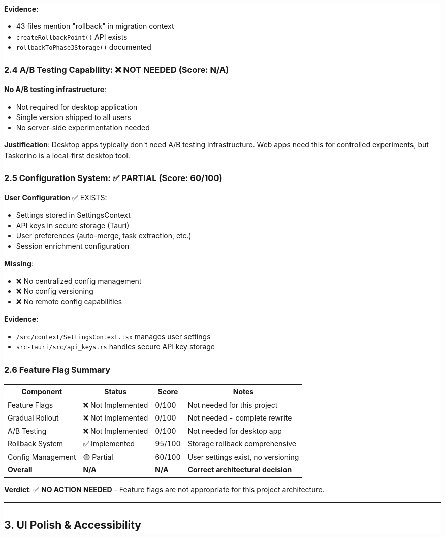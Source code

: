 **Evidence**:
- 43 files mention "rollback" in migration context
- `createRollbackPoint()` API exists
- `rollbackToPhase3Storage()` documented

### 2.4 A/B Testing Capability: ❌ NOT NEEDED (Score: N/A)

**No A/B testing infrastructure**:
- Not required for desktop application
- Single version shipped to all users
- No server-side experimentation needed

**Justification**: Desktop apps typically don't need A/B testing infrastructure. Web apps need this for controlled experiments, but Taskerino is a local-first desktop tool.

### 2.5 Configuration System: ✅ PARTIAL (Score: 60/100)

**User Configuration** ✅ EXISTS:
- Settings stored in SettingsContext
- API keys in secure storage (Tauri)
- User preferences (auto-merge, task extraction, etc.)
- Session enrichment configuration

**Missing**:
- ❌ No centralized config management
- ❌ No config versioning
- ❌ No remote config capabilities

**Evidence**:
- `/src/context/SettingsContext.tsx` manages user settings
- `src-tauri/src/api_keys.rs` handles secure API key storage

### 2.6 Feature Flag Summary

| Component | Status | Score | Notes |
|-----------|--------|-------|-------|
| Feature Flags | ❌ Not Implemented | 0/100 | Not needed for this project |
| Gradual Rollout | ❌ Not Implemented | 0/100 | Not needed - complete rewrite |
| A/B Testing | ❌ Not Implemented | 0/100 | Not needed for desktop app |
| Rollback System | ✅ Implemented | 95/100 | Storage rollback comprehensive |
| Config Management | 🟡 Partial | 60/100 | User settings exist, no versioning |
| **Overall** | **N/A** | **N/A** | **Correct architectural decision** |

**Verdict**: ✅ **NO ACTION NEEDED** - Feature flags are not appropriate for this project architecture.

---

## 3. UI Polish & Accessibility
